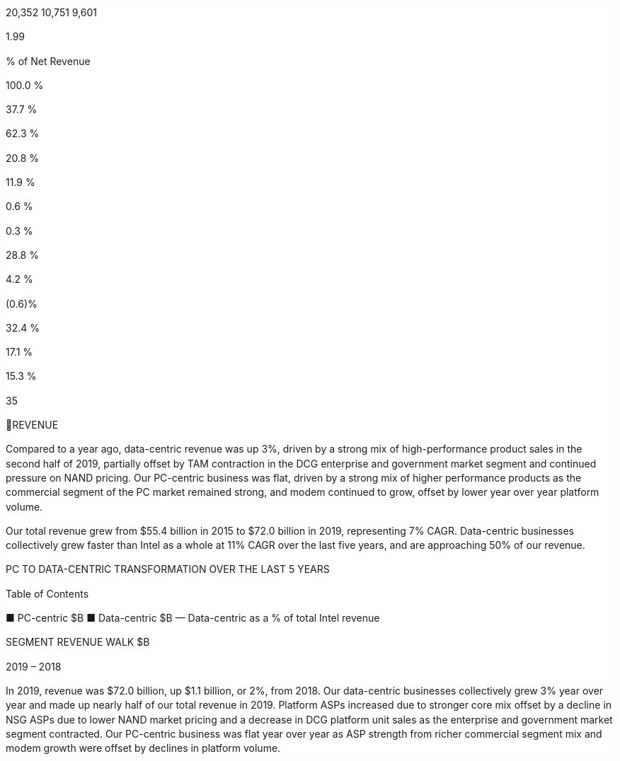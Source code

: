20,352
10,751
9,601

1.99

% of Net
Revenue

100.0 %

37.7 %

62.3 %

20.8 %

11.9 %

0.6 %

0.3 %

28.8 %

4.2 %

(0.6)%

32.4 %

17.1 %

15.3 %

35

REVENUE

Compared to a year ago, data-centric revenue was up 3%, driven by a strong mix of high-performance product sales in the second half of 2019, partially offset by TAM
contraction in the DCG enterprise and government market segment and continued pressure on NAND pricing. Our PC-centric business was flat, driven by a strong mix of higher
performance products as the commercial segment of the PC market remained strong, and modem continued to grow, offset by lower year over year platform volume.

Our total revenue grew from $55.4 billion in 2015 to $72.0 billion in 2019, representing 7% CAGR. Data-centric businesses collectively grew faster than Intel as a whole at 11%
CAGR over the last five years, and are approaching 50% of our revenue.

PC TO DATA-CENTRIC TRANSFORMATION OVER THE LAST 5 YEARS

Table of Contents

■ PC-centric $B ■ Data-centric $B — Data-centric as a % of total Intel revenue

SEGMENT REVENUE WALK $B

2019 – 2018

In 2019, revenue was $72.0 billion, up $1.1 billion, or 2%, from 2018. Our data-centric businesses collectively grew 3% year over year and made up nearly half of our total
revenue in 2019. Platform ASPs increased due to stronger core mix offset by a decline in NSG ASPs due to lower NAND market pricing and a decrease in DCG platform unit
sales as the enterprise and government market segment contracted. Our PC-centric business was flat year over year as ASP strength from richer commercial segment mix and
modem growth were offset by declines in platform volume.
